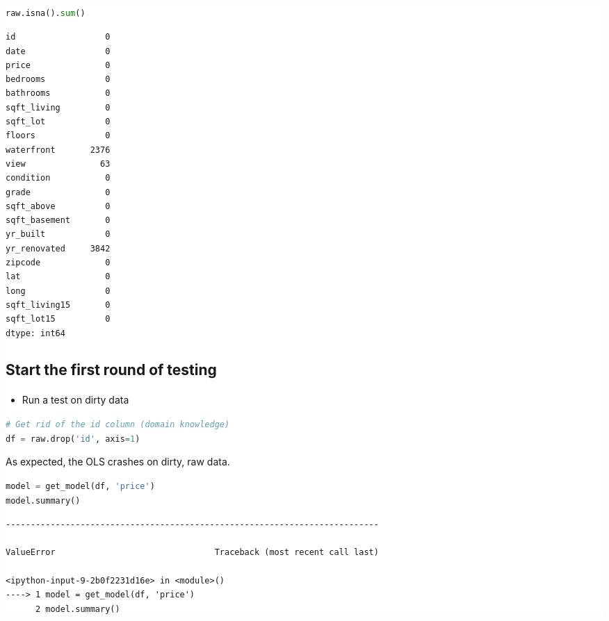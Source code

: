 


```python
raw.isna().sum()
```




    id                  0
    date                0
    price               0
    bedrooms            0
    bathrooms           0
    sqft_living         0
    sqft_lot            0
    floors              0
    waterfront       2376
    view               63
    condition           0
    grade               0
    sqft_above          0
    sqft_basement       0
    yr_built            0
    yr_renovated     3842
    zipcode             0
    lat                 0
    long                0
    sqft_living15       0
    sqft_lot15          0
    dtype: int64



## Start the first round of testing
* Run a test on dirty data


```python
# Get rid of the id column (domain knowledge)
df = raw.drop('id', axis=1)
```

As expected, the OLS crashes on dirty, raw data.


```python
model = get_model(df, 'price')
model.summary()
```


    ---------------------------------------------------------------------------

    ValueError                                Traceback (most recent call last)

    <ipython-input-9-2b0f2231d16e> in <module>()
    ----> 1 model = get_model(df, 'price')
          2 model.summary()
